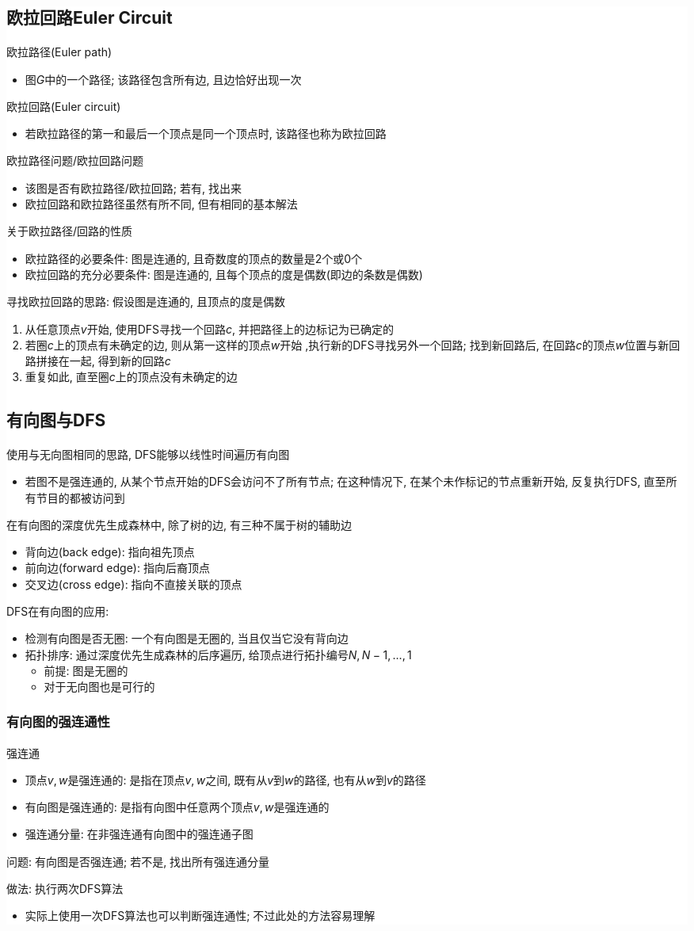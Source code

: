 ## 欧拉回路Euler Circuit

欧拉路径(Euler path)

* 图$G$中的一个路径; 该路径包含所有边, 且边恰好出现一次

欧拉回路(Euler circuit)

* 若欧拉路径的第一和最后一个顶点是同一个顶点时, 该路径也称为欧拉回路

欧拉路径问题/欧拉回路问题

* 该图是否有欧拉路径/欧拉回路; 若有, 找出来
* 欧拉回路和欧拉路径虽然有所不同, 但有相同的基本解法

关于欧拉路径/回路的性质

* 欧拉路径的必要条件: 图是连通的, 且奇数度的顶点的数量是2个或0个
* 欧拉回路的充分必要条件: 图是连通的, 且每个顶点的度是偶数(即边的条数是偶数)

寻找欧拉回路的思路: 假设图是连通的, 且顶点的度是偶数

1. 从任意顶点$v$开始, 使用DFS寻找一个回路$c$, 并把路径上的边标记为已确定的
2. 若圈$c$上的顶点有未确定的边, 则从第一这样的顶点$w$开始 ,执行新的DFS寻找另外一个回路; 找到新回路后, 在回路$c$的顶点$w$位置与新回路拼接在一起, 得到新的回路$c$
3. 重复如此, 直至圈$c$上的顶点没有未确定的边

## 有向图与DFS

使用与无向图相同的思路, DFS能够以线性时间遍历有向图

* 若图不是强连通的, 从某个节点开始的DFS会访问不了所有节点; 在这种情况下,  在某个未作标记的节点重新开始, 反复执行DFS, 直至所有节目的都被访问到

在有向图的深度优先生成森林中, 除了树的边, 有三种不属于树的辅助边

* 背向边(back edge): 指向祖先顶点
* 前向边(forward edge): 指向后裔顶点
* 交叉边(cross edge): 指向不直接关联的顶点

DFS在有向图的应用: 

* 检测有向图是否无圈: 一个有向图是无圈的, 当且仅当它没有背向边
* 拓扑排序: 通过深度优先生成森林的后序遍历, 给顶点进行拓扑编号$N,N-1,...,1$
  * 前提: 图是无圈的
  * 对于无向图也是可行的

### 有向图的强连通性

强连通

* 顶点$v,w$是强连通的: 是指在顶点$v,w$之间, 既有从$v$到$w$的路径, 也有从$w$到$v$的路径

* 有向图是强连通的: 是指有向图中任意两个顶点$v,w$是强连通的
* 强连通分量: 在非强连通有向图中的强连通子图

问题: 有向图是否强连通; 若不是, 找出所有强连通分量

做法: 执行两次DFS算法

* 实际上使用一次DFS算法也可以判断强连通性; 不过此处的方法容易理解
